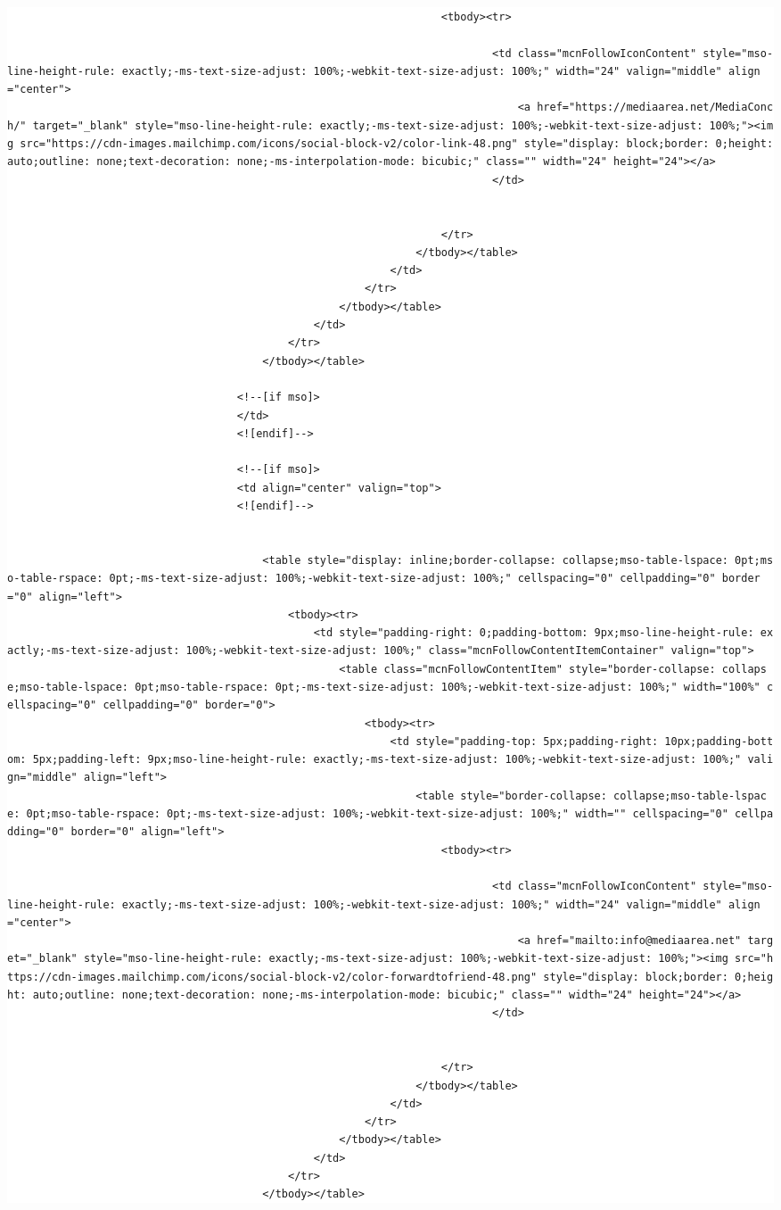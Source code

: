                                                                         <tbody><tr>

                                                                                <td class="mcnFollowIconContent" style="mso-line-height-rule: exactly;-ms-text-size-adjust: 100%;-webkit-text-size-adjust: 100%;" width="24" valign="middle" align="center">
                                                                                    <a href="https://mediaarea.net/MediaConch/" target="_blank" style="mso-line-height-rule: exactly;-ms-text-size-adjust: 100%;-webkit-text-size-adjust: 100%;"><img src="https://cdn-images.mailchimp.com/icons/social-block-v2/color-link-48.png" style="display: block;border: 0;height: auto;outline: none;text-decoration: none;-ms-interpolation-mode: bicubic;" class="" width="24" height="24"></a>
                                                                                </td>


                                                                        </tr>
                                                                    </tbody></table>
                                                                </td>
                                                            </tr>
                                                        </tbody></table>
                                                    </td>
                                                </tr>
                                            </tbody></table>

                                        <!--[if mso]>
                                        </td>
                                        <![endif]-->

                                        <!--[if mso]>
                                        <td align="center" valign="top">
                                        <![endif]-->


                                            <table style="display: inline;border-collapse: collapse;mso-table-lspace: 0pt;mso-table-rspace: 0pt;-ms-text-size-adjust: 100%;-webkit-text-size-adjust: 100%;" cellspacing="0" cellpadding="0" border="0" align="left">
                                                <tbody><tr>
                                                    <td style="padding-right: 0;padding-bottom: 9px;mso-line-height-rule: exactly;-ms-text-size-adjust: 100%;-webkit-text-size-adjust: 100%;" class="mcnFollowContentItemContainer" valign="top">
                                                        <table class="mcnFollowContentItem" style="border-collapse: collapse;mso-table-lspace: 0pt;mso-table-rspace: 0pt;-ms-text-size-adjust: 100%;-webkit-text-size-adjust: 100%;" width="100%" cellspacing="0" cellpadding="0" border="0">
                                                            <tbody><tr>
                                                                <td style="padding-top: 5px;padding-right: 10px;padding-bottom: 5px;padding-left: 9px;mso-line-height-rule: exactly;-ms-text-size-adjust: 100%;-webkit-text-size-adjust: 100%;" valign="middle" align="left">
                                                                    <table style="border-collapse: collapse;mso-table-lspace: 0pt;mso-table-rspace: 0pt;-ms-text-size-adjust: 100%;-webkit-text-size-adjust: 100%;" width="" cellspacing="0" cellpadding="0" border="0" align="left">
                                                                        <tbody><tr>

                                                                                <td class="mcnFollowIconContent" style="mso-line-height-rule: exactly;-ms-text-size-adjust: 100%;-webkit-text-size-adjust: 100%;" width="24" valign="middle" align="center">
                                                                                    <a href="mailto:info@mediaarea.net" target="_blank" style="mso-line-height-rule: exactly;-ms-text-size-adjust: 100%;-webkit-text-size-adjust: 100%;"><img src="https://cdn-images.mailchimp.com/icons/social-block-v2/color-forwardtofriend-48.png" style="display: block;border: 0;height: auto;outline: none;text-decoration: none;-ms-interpolation-mode: bicubic;" class="" width="24" height="24"></a>
                                                                                </td>


                                                                        </tr>
                                                                    </tbody></table>
                                                                </td>
                                                            </tr>
                                                        </tbody></table>
                                                    </td>
                                                </tr>
                                            </tbody></table>
